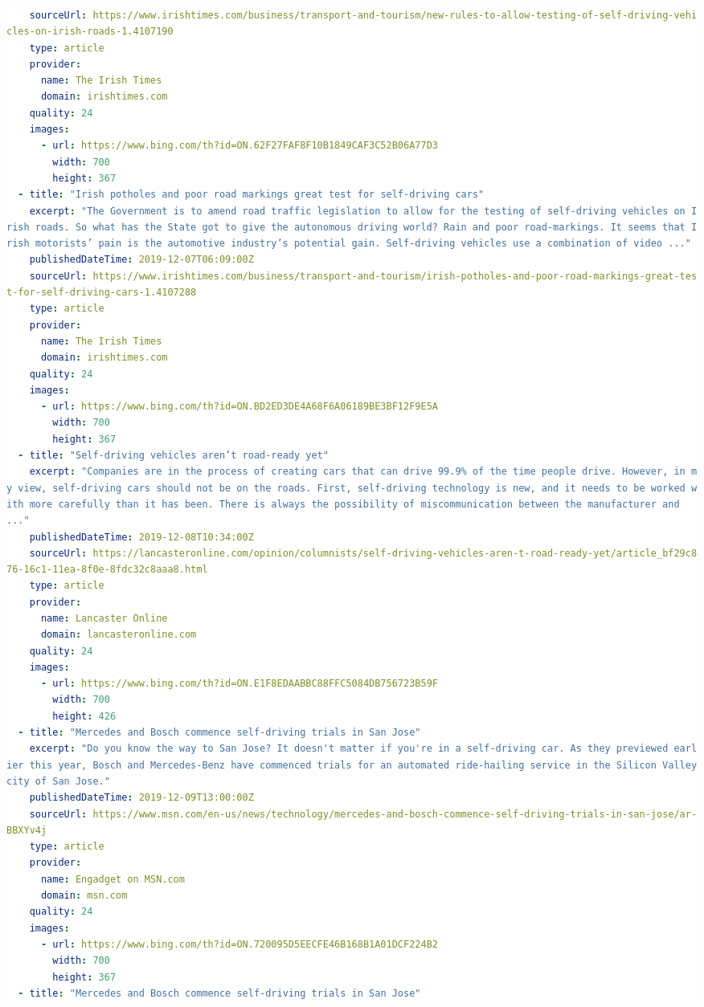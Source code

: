 ```yaml
    sourceUrl: https://www.irishtimes.com/business/transport-and-tourism/new-rules-to-allow-testing-of-self-driving-vehicles-on-irish-roads-1.4107190
    type: article
    provider:
      name: The Irish Times
      domain: irishtimes.com
    quality: 24
    images:
      - url: https://www.bing.com/th?id=ON.62F27FAF8F10B1849CAF3C52B06A77D3
        width: 700
        height: 367
  - title: "Irish potholes and poor road markings great test for self-driving cars"
    excerpt: "The Government is to amend road traffic legislation to allow for the testing of self-driving vehicles on Irish roads. So what has the State got to give the autonomous driving world? Rain and poor road-markings. It seems that Irish motorists’ pain is the automotive industry’s potential gain. Self-driving vehicles use a combination of video ..."
    publishedDateTime: 2019-12-07T06:09:00Z
    sourceUrl: https://www.irishtimes.com/business/transport-and-tourism/irish-potholes-and-poor-road-markings-great-test-for-self-driving-cars-1.4107288
    type: article
    provider:
      name: The Irish Times
      domain: irishtimes.com
    quality: 24
    images:
      - url: https://www.bing.com/th?id=ON.BD2ED3DE4A68F6A06189BE3BF12F9E5A
        width: 700
        height: 367
  - title: "Self-driving vehicles aren’t road-ready yet"
    excerpt: "Companies are in the process of creating cars that can drive 99.9% of the time people drive. However, in my view, self-driving cars should not be on the roads. First, self-driving technology is new, and it needs to be worked with more carefully than it has been. There is always the possibility of miscommunication between the manufacturer and ..."
    publishedDateTime: 2019-12-08T10:34:00Z
    sourceUrl: https://lancasteronline.com/opinion/columnists/self-driving-vehicles-aren-t-road-ready-yet/article_bf29c876-16c1-11ea-8f0e-8fdc32c8aaa8.html
    type: article
    provider:
      name: Lancaster Online
      domain: lancasteronline.com
    quality: 24
    images:
      - url: https://www.bing.com/th?id=ON.E1F8EDAABBC88FFC5084DB756723B59F
        width: 700
        height: 426
  - title: "Mercedes and Bosch commence self-driving trials in San Jose"
    excerpt: "Do you know the way to San Jose? It doesn't matter if you're in a self-driving car. As they previewed earlier this year, Bosch and Mercedes-Benz have commenced trials for an automated ride-hailing service in the Silicon Valley city of San Jose."
    publishedDateTime: 2019-12-09T13:00:00Z
    sourceUrl: https://www.msn.com/en-us/news/technology/mercedes-and-bosch-commence-self-driving-trials-in-san-jose/ar-BBXYv4j
    type: article
    provider:
      name: Engadget on MSN.com
      domain: msn.com
    quality: 24
    images:
      - url: https://www.bing.com/th?id=ON.720095D5EECFE46B168B1A01DCF224B2
        width: 700
        height: 367
  - title: "Mercedes and Bosch commence self-driving trials in San Jose"
```